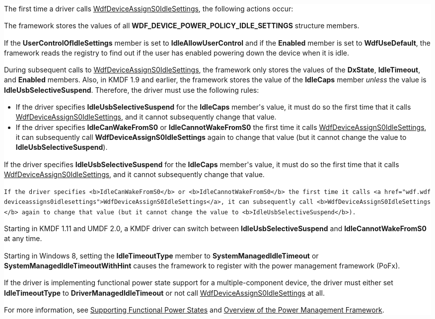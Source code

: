 The first time a driver calls <a href="wdf.wdfdeviceassigns0idlesettings">WdfDeviceAssignS0IdleSettings</a>, the following actions occur:

The framework stores the values of all <b>WDF_DEVICE_POWER_POLICY_IDLE_SETTINGS</b> structure members. 

If the <b>UserControlOfIdleSettings</b> member is set to <b>IdleAllowUserControl</b> and if the <b>Enabled</b> member is set to <b>WdfUseDefault</b>, the framework reads the registry to find out if the user has enabled powering down the device when it is idle.

During subsequent calls to <a href="wdf.wdfdeviceassigns0idlesettings">WdfDeviceAssignS0IdleSettings</a>, the framework only stores the values of the <b>DxState</b>, <b>IdleTimeout</b>, and <b>Enabled</b> members. Also, in KMDF 1.9 and earlier, the framework stores the value of the <b>IdleCaps</b> member <i>unless</i> the value is <b>IdleUsbSelectiveSuspend</b>. Therefore, the driver must use the following rules:


<ul>
<li>
If the driver specifies <b>IdleUsbSelectiveSuspend</b> for the <b>IdleCaps</b> member's value, it must do so the first time that it calls <a href="wdf.wdfdeviceassigns0idlesettings">WdfDeviceAssignS0IdleSettings</a>, and it cannot subsequently change that value.

</li>
<li>
	If the driver specifies <b>IdleCanWakeFromS0</b> or <b>IdleCannotWakeFromS0</b> the first time it calls <a href="wdf.wdfdeviceassigns0idlesettings">WdfDeviceAssignS0IdleSettings</a>, it can subsequently call <b>WdfDeviceAssignS0IdleSettings</b> again to change that value (but it cannot change the value to <b>IdleUsbSelectiveSuspend</b>).


</li>
</ul>


If the driver specifies <b>IdleUsbSelectiveSuspend</b> for the <b>IdleCaps</b> member's value, it must do so the first time that it calls <a href="wdf.wdfdeviceassigns0idlesettings">WdfDeviceAssignS0IdleSettings</a>, and it cannot subsequently change that value.

	If the driver specifies <b>IdleCanWakeFromS0</b> or <b>IdleCannotWakeFromS0</b> the first time it calls <a href="wdf.wdfdeviceassigns0idlesettings">WdfDeviceAssignS0IdleSettings</a>, it can subsequently call <b>WdfDeviceAssignS0IdleSettings</b> again to change that value (but it cannot change the value to <b>IdleUsbSelectiveSuspend</b>).


Starting in KMDF 1.11 and UMDF 2.0, a KMDF driver can switch between <b>IdleUsbSelectiveSuspend</b> and <b>IdleCannotWakeFromS0</b> at any time.

Starting in Windows 8, setting the <b>IdleTimeoutType</b> member to <b>SystemManagedIdleTimeout</b> or <b>SystemManagedIdleTimeoutWithHint</b> causes the framework to register with the power management framework (PoFx).

If the driver is implementing functional power state support for a multiple-component device, the driver must either set <b>IdleTimeoutType</b> to <b>DriverManagedIdleTimeout</b> or not call <a href="wdf.wdfdeviceassigns0idlesettings">WdfDeviceAssignS0IdleSettings</a> at all.

 For more information, see <a href="wdf.supporting_functional_power_states">Supporting Functional Power States</a> and <a href="https://msdn.microsoft.com/library/windows/hardware/hh406637">Overview of the Power Management Framework</a>.
